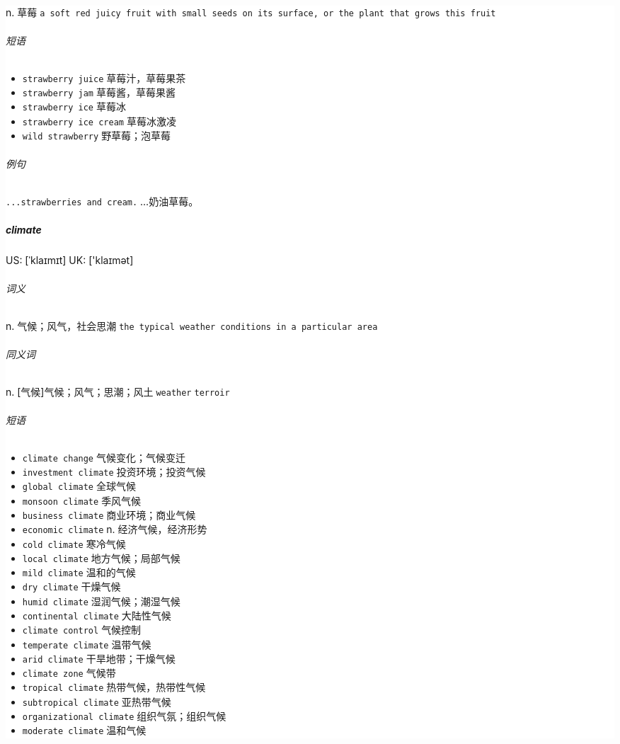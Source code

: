 n. 草莓
`a soft red juicy fruit with small seeds on its surface, or the plant that grows this fruit`

###### 短语

- `strawberry juice` 草莓汁，草莓果茶
- `strawberry jam` 草莓酱，草莓果酱
- `strawberry ice` 草莓冰
- `strawberry ice cream` 草莓冰激凌
- `wild strawberry` 野草莓；泡草莓

###### 例句

`...strawberries and cream.`
…奶油草莓。


##### climate

US: [ˈklaɪmɪt]
UK: ['klaɪmət]

###### 词义

n. 气候；风气，社会思潮
`the typical weather conditions in a particular area`

###### 同义词

n. [气候]气候；风气；思潮；风土
`weather` `terroir`


###### 短语

- `climate change` 气候变化；气候变迁
- `investment climate` 投资环境；投资气候
- `global climate` 全球气候
- `monsoon climate` 季风气候
- `business climate` 商业环境；商业气候
- `economic climate` n. 经济气候，经济形势
- `cold climate` 寒冷气候
- `local climate` 地方气候；局部气候
- `mild climate` 温和的气候
- `dry climate` 干燥气候
- `humid climate` 湿润气候；潮湿气候
- `continental climate` 大陆性气候
- `climate control` 气候控制
- `temperate climate` 温带气候
- `arid climate` 干旱地带；干燥气候
- `climate zone` 气候带
- `tropical climate` 热带气候，热带性气候
- `subtropical climate` 亚热带气候
- `organizational climate` 组织气氛；组织气候
- `moderate climate` 温和气候
